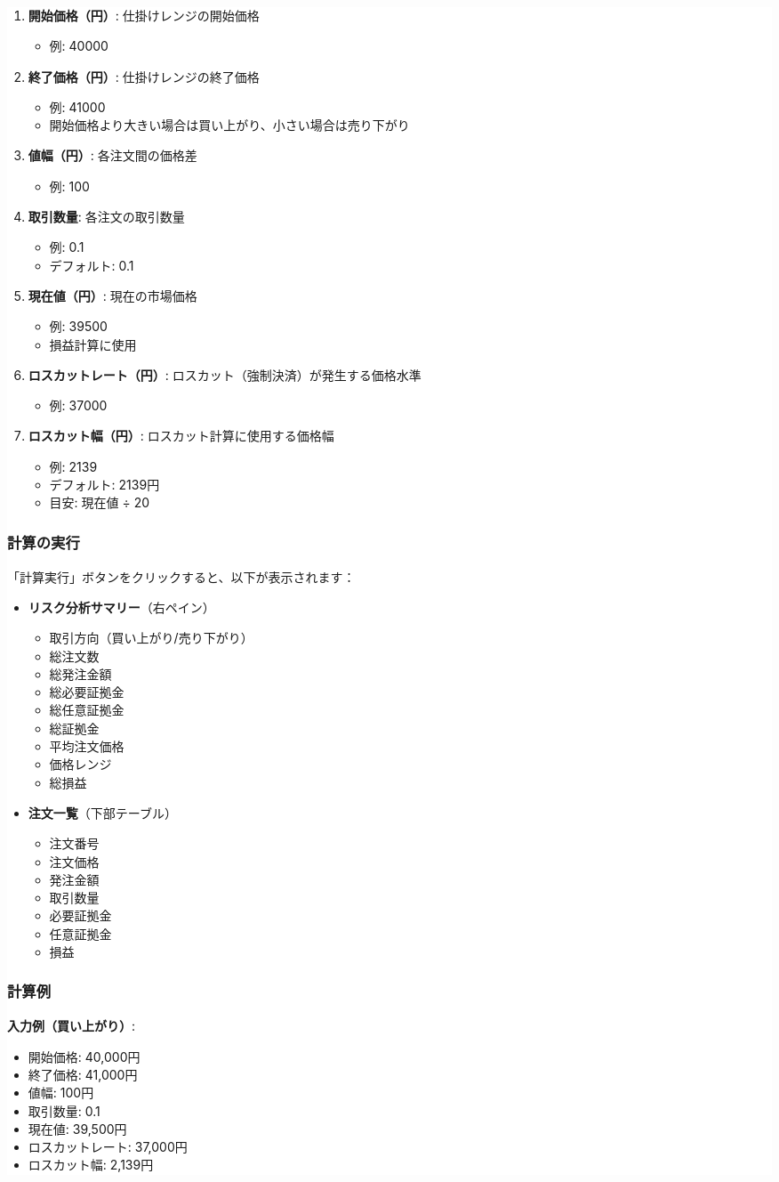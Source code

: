 1. **開始価格（円）**: 仕掛けレンジの開始価格
   - 例: 40000

2. **終了価格（円）**: 仕掛けレンジの終了価格
   - 例: 41000
   - 開始価格より大きい場合は買い上がり、小さい場合は売り下がり

3. **値幅（円）**: 各注文間の価格差
   - 例: 100

4. **取引数量**: 各注文の取引数量
   - 例: 0.1
   - デフォルト: 0.1

5. **現在値（円）**: 現在の市場価格
   - 例: 39500
   - 損益計算に使用

6. **ロスカットレート（円）**: ロスカット（強制決済）が発生する価格水準
   - 例: 37000

7. **ロスカット幅（円）**: ロスカット計算に使用する価格幅
   - 例: 2139
   - デフォルト: 2139円
   - 目安: 現在値 ÷ 20

### 計算の実行

「計算実行」ボタンをクリックすると、以下が表示されます：

- **リスク分析サマリー**（右ペイン）
  - 取引方向（買い上がり/売り下がり）
  - 総注文数
  - 総発注金額
  - 総必要証拠金
  - 総任意証拠金
  - 総証拠金
  - 平均注文価格
  - 価格レンジ
  - 総損益

- **注文一覧**（下部テーブル）
  - 注文番号
  - 注文価格
  - 発注金額
  - 取引数量
  - 必要証拠金
  - 任意証拠金
  - 損益

### 計算例

**入力例（買い上がり）**:
- 開始価格: 40,000円
- 終了価格: 41,000円
- 値幅: 100円
- 取引数量: 0.1
- 現在値: 39,500円
- ロスカットレート: 37,000円
- ロスカット幅: 2,139円
